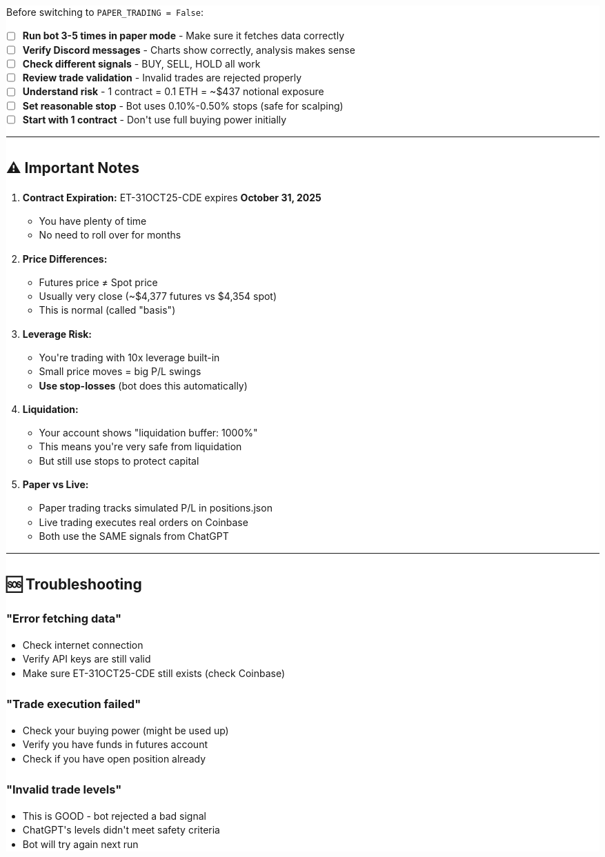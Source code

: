 Before switching to `PAPER_TRADING = False`:

- [ ] **Run bot 3-5 times in paper mode** - Make sure it fetches data correctly
- [ ] **Verify Discord messages** - Charts show correctly, analysis makes sense
- [ ] **Check different signals** - BUY, SELL, HOLD all work
- [ ] **Review trade validation** - Invalid trades are rejected properly
- [ ] **Understand risk** - 1 contract = 0.1 ETH = ~$437 notional exposure
- [ ] **Set reasonable stop** - Bot uses 0.10%-0.50% stops (safe for scalping)
- [ ] **Start with 1 contract** - Don't use full buying power initially

---

## ⚠️ Important Notes

1. **Contract Expiration:** ET-31OCT25-CDE expires **October 31, 2025**
   - You have plenty of time
   - No need to roll over for months

2. **Price Differences:**
   - Futures price ≠ Spot price
   - Usually very close (~$4,377 futures vs $4,354 spot)
   - This is normal (called "basis")

3. **Leverage Risk:**
   - You're trading with 10x leverage built-in
   - Small price moves = big P/L swings
   - **Use stop-losses** (bot does this automatically)

4. **Liquidation:**
   - Your account shows "liquidation buffer: 1000%"
   - This means you're very safe from liquidation
   - But still use stops to protect capital

5. **Paper vs Live:**
   - Paper trading tracks simulated P/L in positions.json
   - Live trading executes real orders on Coinbase
   - Both use the SAME signals from ChatGPT

---

## 🆘 Troubleshooting

### "Error fetching data"
- Check internet connection
- Verify API keys are still valid
- Make sure ET-31OCT25-CDE still exists (check Coinbase)

### "Trade execution failed"
- Check your buying power (might be used up)
- Verify you have funds in futures account
- Check if you have open position already

### "Invalid trade levels"
- This is GOOD - bot rejected a bad signal
- ChatGPT's levels didn't meet safety criteria
- Bot will try again next run
